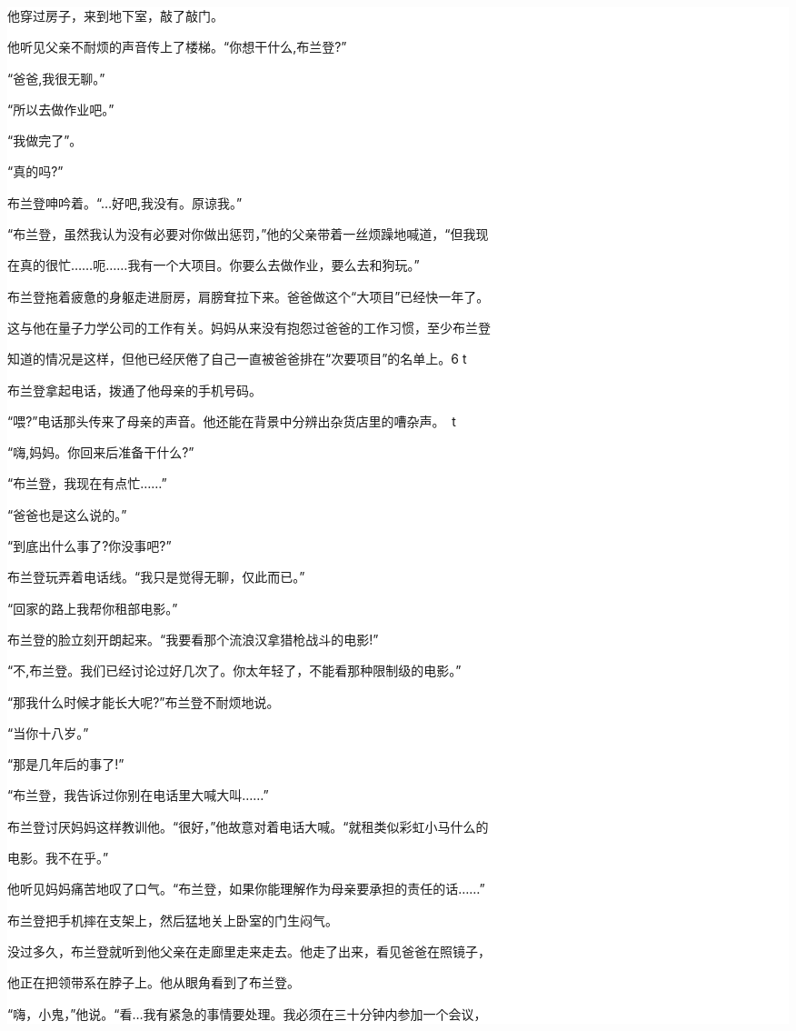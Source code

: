 他穿过房子，来到地下室，敲了敲门。

他听见父亲不耐烦的声音传上了楼梯。“你想干什么,布兰登?”

“爸爸,我很无聊。”

“所以去做作业吧。”

“我做完了”。

“真的吗?”

布兰登呻吟着。“…好吧,我没有。原谅我。”

“布兰登，虽然我认为没有必要对你做出惩罚，”他的父亲带着一丝烦躁地喊道，“但我现

在真的很忙……呃……我有一个大项目。你要么去做作业，要么去和狗玩。”

布兰登拖着疲惫的身躯走进厨房，肩膀耷拉下来。爸爸做这个“大项目”已经快一年了。

这与他在量子力学公司的工作有关。妈妈从来没有抱怨过爸爸的工作习惯，至少布兰登

知道的情况是这样，但他已经厌倦了自己一直被爸爸排在“次要项目”的名单上。6 t

布兰登拿起电话，拨通了他母亲的手机号码。

“喂?”电话那头传来了母亲的声音。他还能在背景中分辨出杂货店里的嘈杂声。  t

“嗨,妈妈。你回来后准备干什么?”

“布兰登，我现在有点忙……”

“爸爸也是这么说的。”

“到底出什么事了?你没事吧?”

布兰登玩弄着电话线。“我只是觉得无聊，仅此而已。”

“回家的路上我帮你租部电影。”

布兰登的脸立刻开朗起来。“我要看那个流浪汉拿猎枪战斗的电影!”

“不,布兰登。我们已经讨论过好几次了。你太年轻了，不能看那种限制级的电影。”

“那我什么时候才能长大呢?”布兰登不耐烦地说。

“当你十八岁。”

“那是几年后的事了!”

“布兰登，我告诉过你别在电话里大喊大叫……”

布兰登讨厌妈妈这样教训他。“很好，”他故意对着电话大喊。“就租类似彩虹小马什么的

电影。我不在乎。”

他听见妈妈痛苦地叹了口气。“布兰登，如果你能理解作为母亲要承担的责任的话……”

布兰登把手机摔在支架上，然后猛地关上卧室的门生闷气。

没过多久，布兰登就听到他父亲在走廊里走来走去。他走了出来，看见爸爸在照镜子，

他正在把领带系在脖子上。他从眼角看到了布兰登。

“嗨，小鬼，”他说。“看…我有紧急的事情要处理。我必须在三十分钟内参加一个会议，
